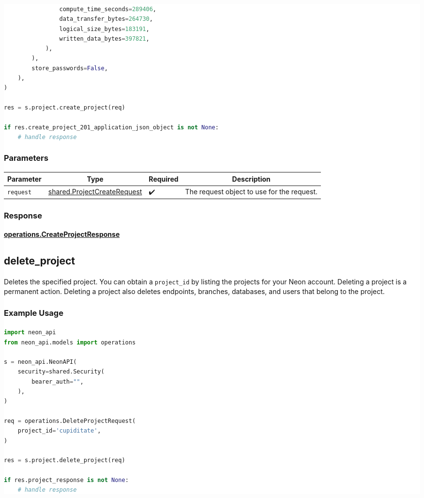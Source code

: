 ```python
                compute_time_seconds=289406,
                data_transfer_bytes=264730,
                logical_size_bytes=183191,
                written_data_bytes=397821,
            ),
        ),
        store_passwords=False,
    ),
)

res = s.project.create_project(req)

if res.create_project_201_application_json_object is not None:
    # handle response
```

### Parameters

| Parameter                                                                  | Type                                                                       | Required                                                                   | Description                                                                |
| -------------------------------------------------------------------------- | -------------------------------------------------------------------------- | -------------------------------------------------------------------------- | -------------------------------------------------------------------------- |
| `request`                                                                  | [shared.ProjectCreateRequest](../../models/shared/projectcreaterequest.md) | :heavy_check_mark:                                                         | The request object to use for the request.                                 |


### Response

**[operations.CreateProjectResponse](../../models/operations/createprojectresponse.md)**


## delete_project

Deletes the specified project.
You can obtain a `project_id` by listing the projects for your Neon account.
Deleting a project is a permanent action.
Deleting a project also deletes endpoints, branches, databases, and users that belong to the project.


### Example Usage

```python
import neon_api
from neon_api.models import operations

s = neon_api.NeonAPI(
    security=shared.Security(
        bearer_auth="",
    ),
)

req = operations.DeleteProjectRequest(
    project_id='cupiditate',
)

res = s.project.delete_project(req)

if res.project_response is not None:
    # handle response
```
